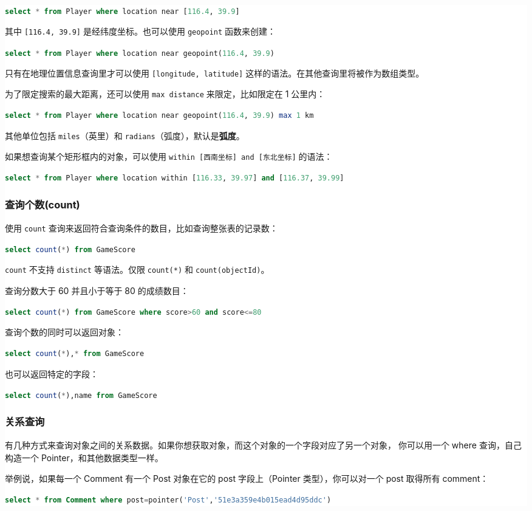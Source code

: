 ```sql
select * from Player where location near [116.4, 39.9]
```

其中 `[116.4, 39.9]` 是经纬度坐标。也可以使用 `geopoint` 函数来创建：

```sql
select * from Player where location near geopoint(116.4, 39.9)
```

只有在地理位置信息查询里才可以使用 `[longitude, latitude]` 这样的语法。在其他查询里将被作为数组类型。

为了限定搜索的最大距离，还可以使用 `max distance` 来限定，比如限定在 1 公里内：

```sql
select * from Player where location near geopoint(116.4, 39.9) max 1 km
```

其他单位包括 `miles`（英里）和 `radians`（弧度），默认是**弧度**。


如果想查询某个矩形框内的对象，可以使用 `within [西南坐标] and [东北坐标]` 的语法：

```sql
select * from Player where location within [116.33, 39.97] and [116.37, 39.99]
```


### 查询个数(count)

使用 `count` 查询来返回符合查询条件的数目，比如查询整张表的记录数：

```sql
select count(*) from GameScore
```

`count` 不支持 `distinct` 等语法。仅限 `count(*)` 和 `count(objectId)`。

查询分数大于 60 并且小于等于 80 的成绩数目：

```sql
select count(*) from GameScore where score>60 and score<=80
```

查询个数的同时可以返回对象：

```sql
select count(*),* from GameScore
```

也可以返回特定的字段：

```sql
select count(*),name from GameScore
```

### 关系查询

有几种方式来查询对象之间的关系数据。如果你想获取对象，而这个对象的一个字段对应了另一个对象， 你可以用一个 where 查询，自己构造一个 Pointer，和其他数据类型一样。

举例说，如果每一个 Comment 有一个 Post 对象在它的 post 字段上（Pointer 类型），你可以对一个 post 取得所有 comment：

```sql
select * from Comment where post=pointer('Post','51e3a359e4b015ead4d95ddc')
```
